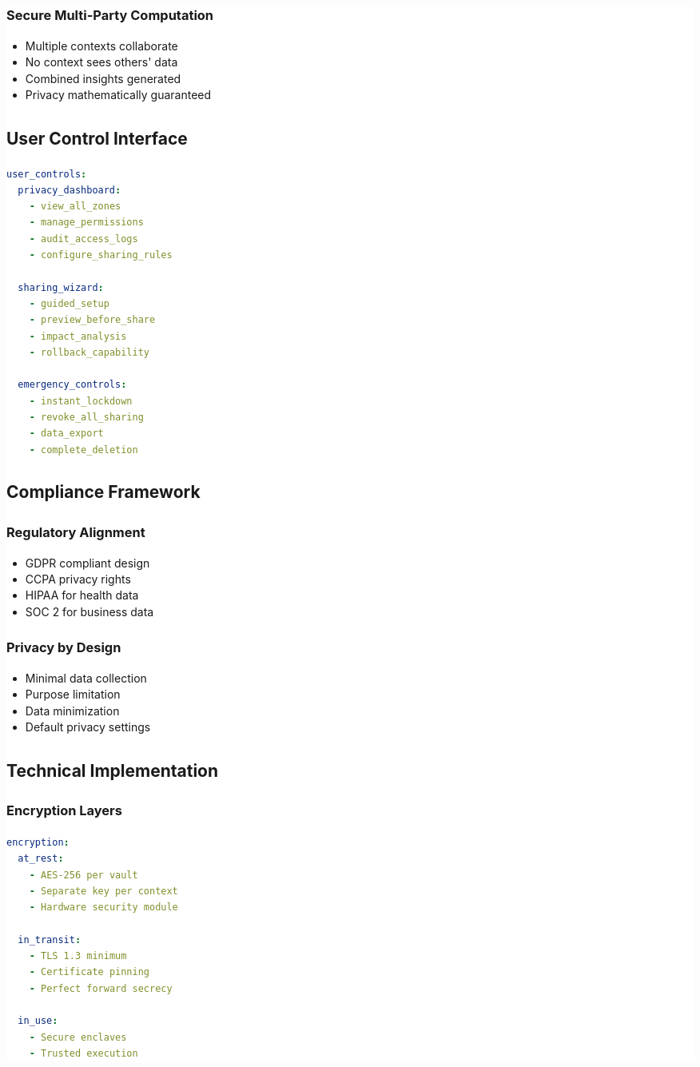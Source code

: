 ### Secure Multi-Party Computation
- Multiple contexts collaborate
- No context sees others' data
- Combined insights generated
- Privacy mathematically guaranteed

## User Control Interface

```yaml
user_controls:
  privacy_dashboard:
    - view_all_zones
    - manage_permissions
    - audit_access_logs
    - configure_sharing_rules
    
  sharing_wizard:
    - guided_setup
    - preview_before_share
    - impact_analysis
    - rollback_capability
    
  emergency_controls:
    - instant_lockdown
    - revoke_all_sharing
    - data_export
    - complete_deletion
```

## Compliance Framework

### Regulatory Alignment
- GDPR compliant design
- CCPA privacy rights
- HIPAA for health data
- SOC 2 for business data

### Privacy by Design
- Minimal data collection
- Purpose limitation
- Data minimization
- Default privacy settings

## Technical Implementation

### Encryption Layers
```yaml
encryption:
  at_rest:
    - AES-256 per vault
    - Separate key per context
    - Hardware security module
    
  in_transit:
    - TLS 1.3 minimum
    - Certificate pinning
    - Perfect forward secrecy
    
  in_use:
    - Secure enclaves
    - Trusted execution
```